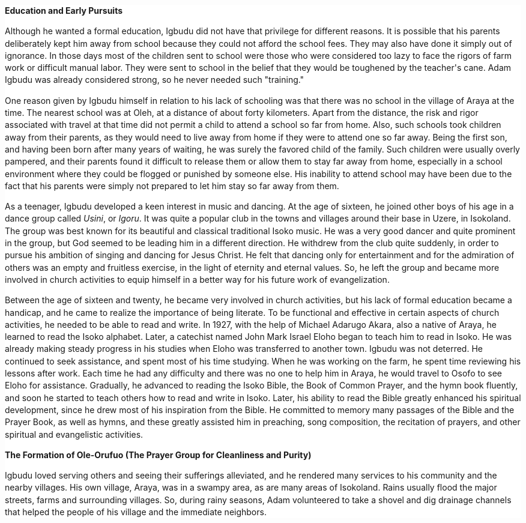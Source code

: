 **Education and Early Pursuits**

Although he wanted a formal education, Igbudu did not have that privilege for different reasons. It is possible that his parents deliberately kept him away from school because they could not afford the school fees. They may also have done it simply out of ignorance. In those days most of the children sent to school were those who were considered too lazy to face the rigors of farm work or difficult manual labor. They were sent to school in the belief that they would be toughened by the teacher's cane.  Adam Igbudu was already considered strong, so he never needed such "training."

One reason given by Igbudu himself in relation to his lack of schooling was that there was no school in the village of Araya at the time. The nearest school was at Oleh, at a distance of about forty kilometers. Apart from the distance, the risk and rigor associated with travel at that time did not permit a child to attend a school so far from home.  Also, such schools took children away from their parents, as they would need to live away from home if they were to attend one so far away. Being the first son, and having been born after many years of waiting, he was surely the favored child of the family. Such children were usually overly pampered, and their parents found it difficult to release them or allow them to stay far away from home, especially in a school environment where they could be flogged or punished by someone else. His inability to attend school may have been due to the fact that his parents were simply not prepared to let him stay so far away from them.

As a teenager, Igbudu developed a keen interest in music and dancing. At the age of sixteen, he joined other boys of his age in a dance group called *Usini*, or *Igoru*. It was quite a popular club in the towns and villages around their base in Uzere, in Isokoland. The group was best known for its beautiful and classical traditional Isoko music. He was a very good dancer and quite prominent in the group, but God seemed to be leading him in a different direction. He withdrew from the club quite suddenly, in order to pursue his ambition of singing and dancing for Jesus Christ. He felt that dancing only for entertainment and for the admiration of others was an empty and fruitless exercise, in the light of eternity and eternal values. So, he left the group and became more involved in church activities to equip himself in a better way for his future work of evangelization.

Between the age of sixteen and twenty, he became very involved in church activities, but his lack of formal education became a handicap, and he came to realize the importance of being literate. To be functional and effective in certain aspects of church activities, he needed to be able to read and write. In 1927, with the help of Michael Adarugo Akara, also a native of Araya, he learned to read the Isoko alphabet. Later, a catechist named John Mark Israel Eloho began to teach him to read in Isoko. He was already making steady progress in his studies when Eloho was transferred to another town. Igbudu was not deterred. He continued to seek assistance, and spent most of his time studying. When he was working on the farm, he spent time reviewing his lessons after work. Each time he had any difficulty and there was no one to help him in Araya, he would travel to Osofo to see Eloho for assistance. Gradually, he advanced to reading the Isoko Bible, the Book of Common Prayer, and the hymn book fluently, and soon he started to teach others how to read and write in Isoko. Later, his ability to read the Bible greatly enhanced his spiritual development, since he drew most of his inspiration from the Bible. He committed to memory many passages of the Bible and the Prayer Book, as well as hymns, and these greatly assisted him in preaching, song composition, the recitation of prayers, and other spiritual and evangelistic activities.

**The Formation of Ole-Orufuo (The Prayer Group for Cleanliness and Purity)**

Igbudu loved serving others and seeing their sufferings alleviated, and he rendered many services to his community and the nearby villages. His own village, Araya, was in a swampy area, as are many areas of Isokoland. Rains usually flood the major streets, farms and surrounding villages. So, during rainy seasons, Adam volunteered to take a shovel and dig drainage channels that helped the people of his village and the immediate neighbors.
